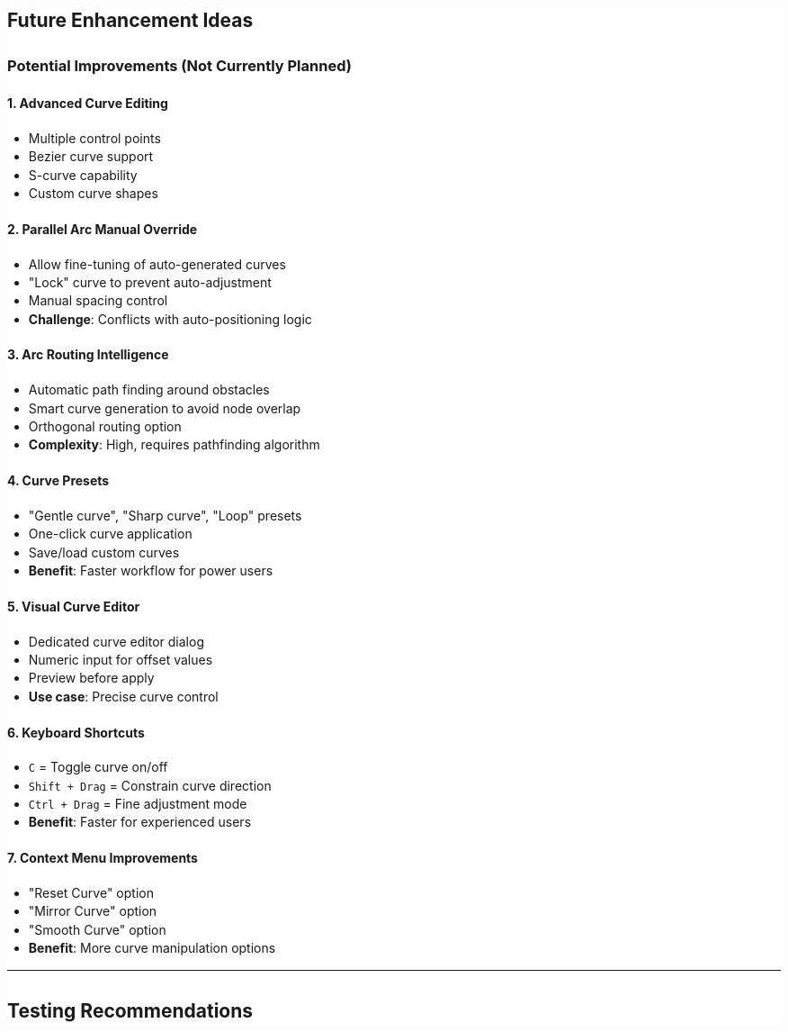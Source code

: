 ## Future Enhancement Ideas

### Potential Improvements (Not Currently Planned)

#### 1. **Advanced Curve Editing**
   - Multiple control points
   - Bezier curve support
   - S-curve capability
   - Custom curve shapes

#### 2. **Parallel Arc Manual Override**
   - Allow fine-tuning of auto-generated curves
   - "Lock" curve to prevent auto-adjustment
   - Manual spacing control
   - **Challenge**: Conflicts with auto-positioning logic

#### 3. **Arc Routing Intelligence**
   - Automatic path finding around obstacles
   - Smart curve generation to avoid node overlap
   - Orthogonal routing option
   - **Complexity**: High, requires pathfinding algorithm

#### 4. **Curve Presets**
   - "Gentle curve", "Sharp curve", "Loop" presets
   - One-click curve application
   - Save/load custom curves
   - **Benefit**: Faster workflow for power users

#### 5. **Visual Curve Editor**
   - Dedicated curve editor dialog
   - Numeric input for offset values
   - Preview before apply
   - **Use case**: Precise curve control

#### 6. **Keyboard Shortcuts**
   - `C` = Toggle curve on/off
   - `Shift + Drag` = Constrain curve direction
   - `Ctrl + Drag` = Fine adjustment mode
   - **Benefit**: Faster for experienced users

#### 7. **Context Menu Improvements**
   - "Reset Curve" option
   - "Mirror Curve" option
   - "Smooth Curve" option
   - **Benefit**: More curve manipulation options

---

## Testing Recommendations
